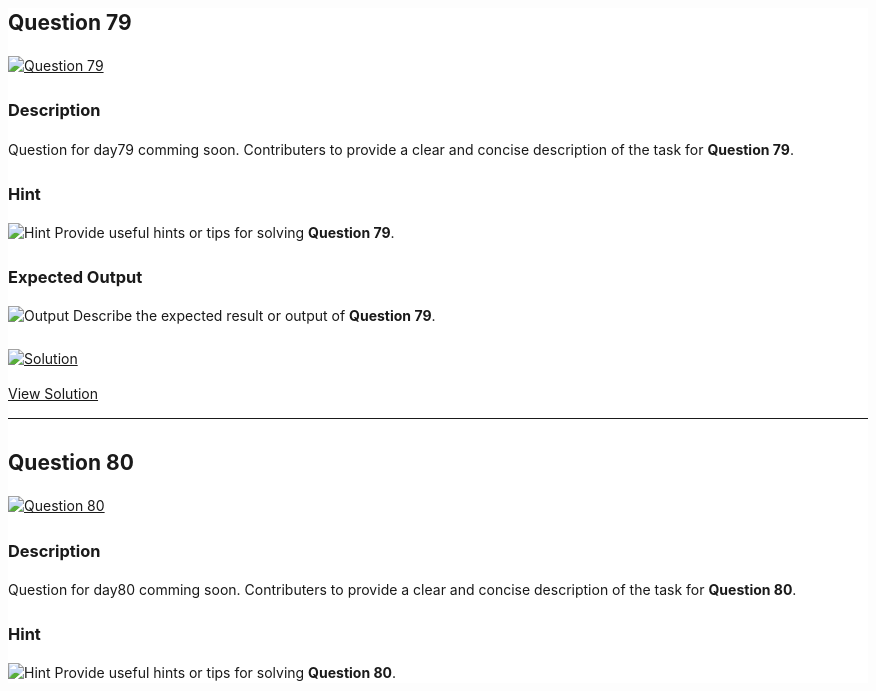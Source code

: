 



## Question 79
<a href="https://github.com/alishgosai/Javascript-Exercise-and-Solutions/blob/master/questions/Question79.md" target="_blank">
  <img src="https://img.shields.io/badge/Question-79-purple?style=for-the-badge&logoSize=60" alt="Question 79">
</a>

### **Description**
Question for day79 comming soon.
Contributers to provide a clear and concise description of the task for **Question 79**.

### **Hint**
![Hint](https://img.shields.io/badge/Hint:-blue)
Provide useful hints or tips for solving **Question 79**.

### **Expected Output**
![Output](https://img.shields.io/badge/Output:-blue)
Describe the expected result or output of **Question 79**.

### <a href="https://github.com/alishgosai/Javascript-Exercise-and-Solutions/blob/master/solutions/Solution79.js" target="_blank">
  <img src="https://img.shields.io/badge/Solution-1f8e00?style=for-the-badge&logo=solution&logoColor=white" alt="Solution">
</a>

<a href="https://github.com/alishgosai/Javascript-Exercise-and-Solutions/blob/master/solutions/Solution79.js" target="_blank">View Solution</a>

---





## Question 80
<a href="https://github.com/alishgosai/Javascript-Exercise-and-Solutions/blob/master/questions/Question80.md" target="_blank">
  <img src="https://img.shields.io/badge/Question-80-purple?style=for-the-badge&logoSize=60" alt="Question 80">
</a>

### **Description**
Question for day80 comming soon.
Contributers to provide a clear and concise description of the task for **Question 80**.

### **Hint**
![Hint](https://img.shields.io/badge/Hint:-blue)
Provide useful hints or tips for solving **Question 80**.

